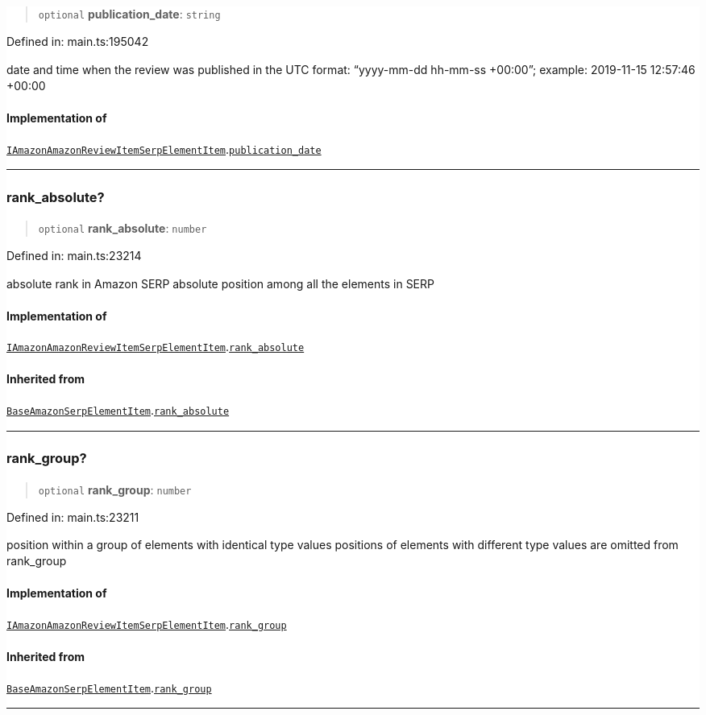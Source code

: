 > `optional` **publication\_date**: `string`

Defined in: main.ts:195042

date and time when the review was published
in the UTC format: “yyyy-mm-dd hh-mm-ss +00:00”;
example:
2019-11-15 12:57:46 +00:00

#### Implementation of

[`IAmazonAmazonReviewItemSerpElementItem`](../interfaces/IAmazonAmazonReviewItemSerpElementItem.md).[`publication_date`](../interfaces/IAmazonAmazonReviewItemSerpElementItem.md#publication_date)

***

### rank\_absolute?

> `optional` **rank\_absolute**: `number`

Defined in: main.ts:23214

absolute rank in Amazon SERP
absolute position among all the elements in SERP

#### Implementation of

[`IAmazonAmazonReviewItemSerpElementItem`](../interfaces/IAmazonAmazonReviewItemSerpElementItem.md).[`rank_absolute`](../interfaces/IAmazonAmazonReviewItemSerpElementItem.md#rank_absolute)

#### Inherited from

[`BaseAmazonSerpElementItem`](BaseAmazonSerpElementItem.md).[`rank_absolute`](BaseAmazonSerpElementItem.md#rank_absolute)

***

### rank\_group?

> `optional` **rank\_group**: `number`

Defined in: main.ts:23211

position within a group of elements with identical type values
positions of elements with different type values are omitted from rank_group

#### Implementation of

[`IAmazonAmazonReviewItemSerpElementItem`](../interfaces/IAmazonAmazonReviewItemSerpElementItem.md).[`rank_group`](../interfaces/IAmazonAmazonReviewItemSerpElementItem.md#rank_group)

#### Inherited from

[`BaseAmazonSerpElementItem`](BaseAmazonSerpElementItem.md).[`rank_group`](BaseAmazonSerpElementItem.md#rank_group)

***
